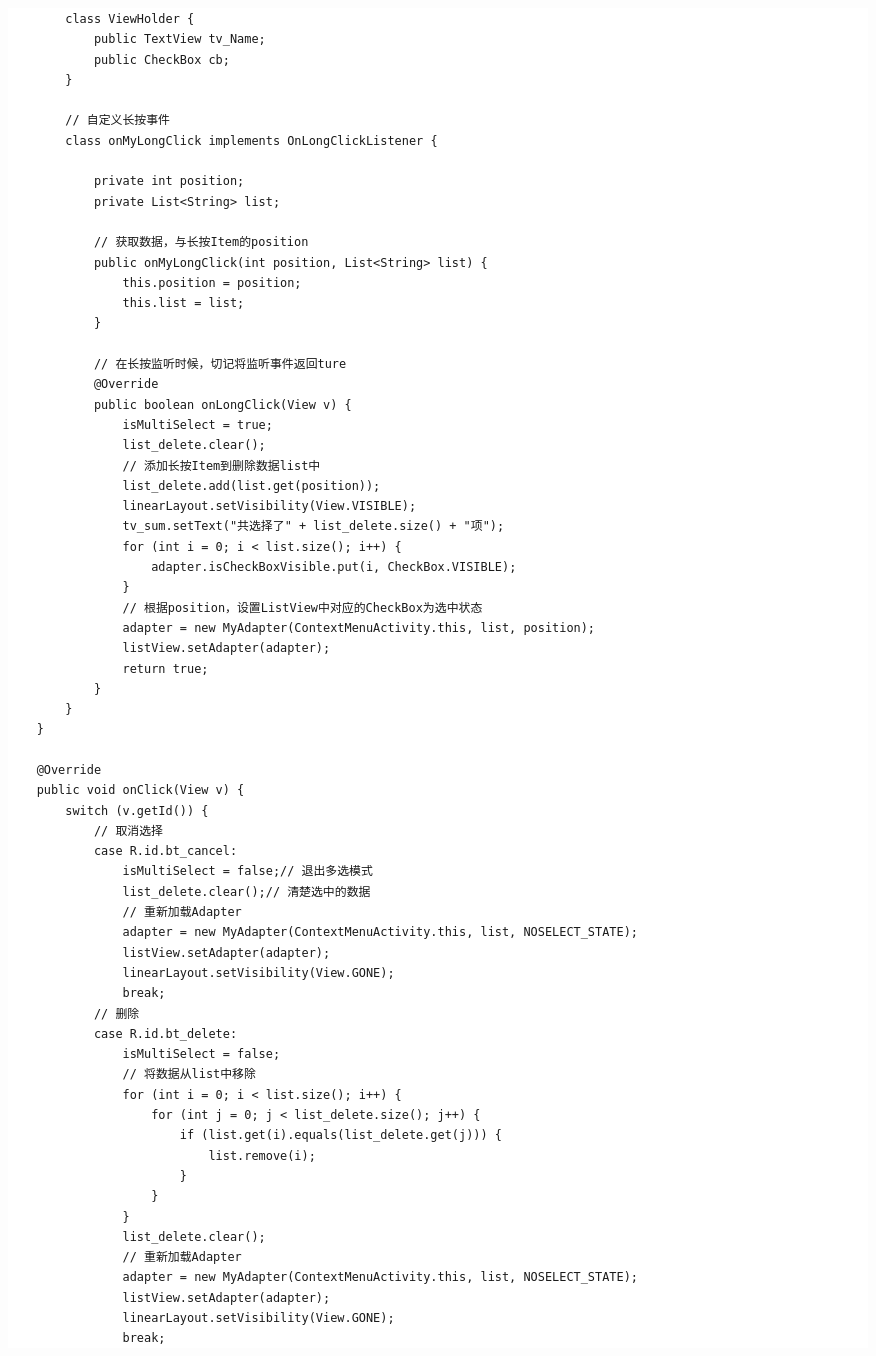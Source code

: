            class ViewHolder {
                public TextView tv_Name;
                public CheckBox cb;
            }

            // 自定义长按事件
            class onMyLongClick implements OnLongClickListener {

                private int position;
                private List<String> list;

                // 获取数据，与长按Item的position
                public onMyLongClick(int position, List<String> list) {
                    this.position = position;
                    this.list = list;
                }

                // 在长按监听时候，切记将监听事件返回ture
                @Override
                public boolean onLongClick(View v) {
                    isMultiSelect = true;
                    list_delete.clear();
                    // 添加长按Item到删除数据list中
                    list_delete.add(list.get(position));
                    linearLayout.setVisibility(View.VISIBLE);
                    tv_sum.setText("共选择了" + list_delete.size() + "项");
                    for (int i = 0; i < list.size(); i++) {
                        adapter.isCheckBoxVisible.put(i, CheckBox.VISIBLE);
                    }
                    // 根据position，设置ListView中对应的CheckBox为选中状态
                    adapter = new MyAdapter(ContextMenuActivity.this, list, position);
                    listView.setAdapter(adapter);
                    return true;
                }
            }
        }

        @Override
        public void onClick(View v) {
            switch (v.getId()) {
                // 取消选择
                case R.id.bt_cancel:
                    isMultiSelect = false;// 退出多选模式
                    list_delete.clear();// 清楚选中的数据
                    // 重新加载Adapter
                    adapter = new MyAdapter(ContextMenuActivity.this, list, NOSELECT_STATE);
                    listView.setAdapter(adapter);
                    linearLayout.setVisibility(View.GONE);
                    break;
                // 删除
                case R.id.bt_delete:
                    isMultiSelect = false;
                    // 将数据从list中移除
                    for (int i = 0; i < list.size(); i++) {
                        for (int j = 0; j < list_delete.size(); j++) {
                            if (list.get(i).equals(list_delete.get(j))) {
                                list.remove(i);
                            }
                        }
                    }
                    list_delete.clear();
                    // 重新加载Adapter
                    adapter = new MyAdapter(ContextMenuActivity.this, list, NOSELECT_STATE);
                    listView.setAdapter(adapter);
                    linearLayout.setVisibility(View.GONE);
                    break;